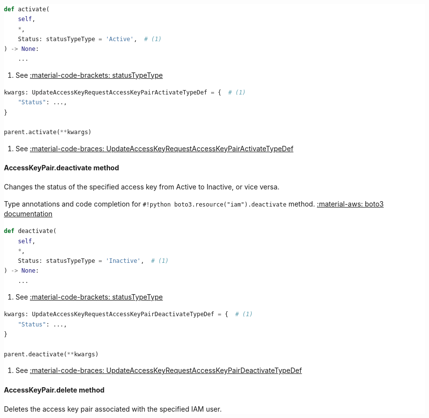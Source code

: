 ```python title="Method definition"
def activate(
    self,
    *,
    Status: statusTypeType = 'Active',  # (1)
) -> None:
    ...
```

1. See [:material-code-brackets: statusTypeType](./literals.md#statustypetype) 


```python title="Usage example with kwargs"
kwargs: UpdateAccessKeyRequestAccessKeyPairActivateTypeDef = {  # (1)
    "Status": ...,
}

parent.activate(**kwargs)
```

1. See [:material-code-braces: UpdateAccessKeyRequestAccessKeyPairActivateTypeDef](./type_defs.md#updateaccesskeyrequestaccesskeypairactivatetypedef) 

#### AccessKeyPair.deactivate method

Changes the status of the specified access key from Active to Inactive, or vice
versa.

Type annotations and code completion for `#!python boto3.resource("iam").deactivate` method.
[:material-aws: boto3 documentation](https://boto3.amazonaws.com/v1/documentation/api/latest/reference/services/iam.html#IAM.AccessKeyPair.deactivate)

```python title="Method definition"
def deactivate(
    self,
    *,
    Status: statusTypeType = 'Inactive',  # (1)
) -> None:
    ...
```

1. See [:material-code-brackets: statusTypeType](./literals.md#statustypetype) 


```python title="Usage example with kwargs"
kwargs: UpdateAccessKeyRequestAccessKeyPairDeactivateTypeDef = {  # (1)
    "Status": ...,
}

parent.deactivate(**kwargs)
```

1. See [:material-code-braces: UpdateAccessKeyRequestAccessKeyPairDeactivateTypeDef](./type_defs.md#updateaccesskeyrequestaccesskeypairdeactivatetypedef) 

#### AccessKeyPair.delete method

Deletes the access key pair associated with the specified IAM user.
